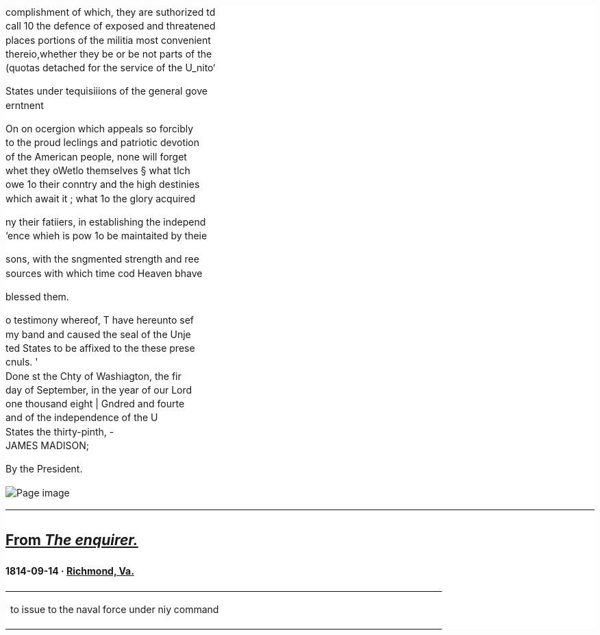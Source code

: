 complishment of which, they are suthorized td  
call 10 the defence of exposed and threatened  
places portions of the militia most convenient  
thereio,whether they be or be not parts of the  
(quotas detached for the service of the U_nito‘  
  
States under tequisiiions of the general gove  
erntnent  
  
On on ocergion which appeals so forcibly  
to the proud leclings and patriotic devotion  
of the American people, none will forget  
whet they oWetlo themselves § what tlch  
owe 1o their conntry and the high destinies  
which await it ; what 1o the glory acquired  
  
ny their fatiiers, in establishing the independ  
‘ence whieh is pow 1o be maintaited by theie  
  
sons, with the sngmented strength and ree  
sources with which time cod Heaven bhave  
  
blessed them.  
  
o testimony whereof, T have hereunto sef  
my band and caused the seal of the Unje  
ted States to be affixed to the these prese  
cnuls. &#x27;  
Done st the Chty of Washiagton, the fir  
day of September, in the year of our Lord  
one thousand eight | Gndred and fourte  
and of the independence of the U  
States the thirty-pinth, -  
JAMES MADISON;  
  
By the President.  
  

</td><td style="width: 50%; max-height: 75%; margin: auto; display: block;">
<img alt="Page image" src="https://tile.loc.gov/image-services/iiif/service:ndnp:rp:batch_rp_beholder_ver02:data:sn83025561:00514153152:1814091401:1104/pct:75.75807244713981,13.997255440109782,23.242091460416326,83.58165065673397/!600,600/0/default.jpg"/>
</td>
</tr></table>

---

## [From _The enquirer._](https://www.loc.gov/resource/sn84024736/1814-09-14/ed-1/?sp=2)

#### 1814-09-14 &middot; [Richmond, Va.](http://dbpedia.org/resource/Richmond%2C_Virginia)

<table style="width: 100%;"><tr><td style="width: 50%">

  
to issue to the naval force under niy command  
  
